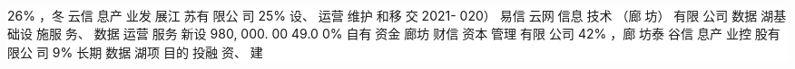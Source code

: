 26%
，冬
云信
息产
业发
展江
苏有
限公
司
25%
设、
运营
维护
和移
交
2021-
020）
易信
云网
信息
技术
（廊
坊）
有限
公司
数据
湖基
础设
施服
务、
数据
运营
服务
新设
980,
000.
00
49.0
0%
自有
资金
廊坊
财信
资本
管理
有限
公司
42%
，廊
坊泰
谷信
息产
业控
股有
限公
司
9%
长期
数据
湖项
目的
投融
资、
建